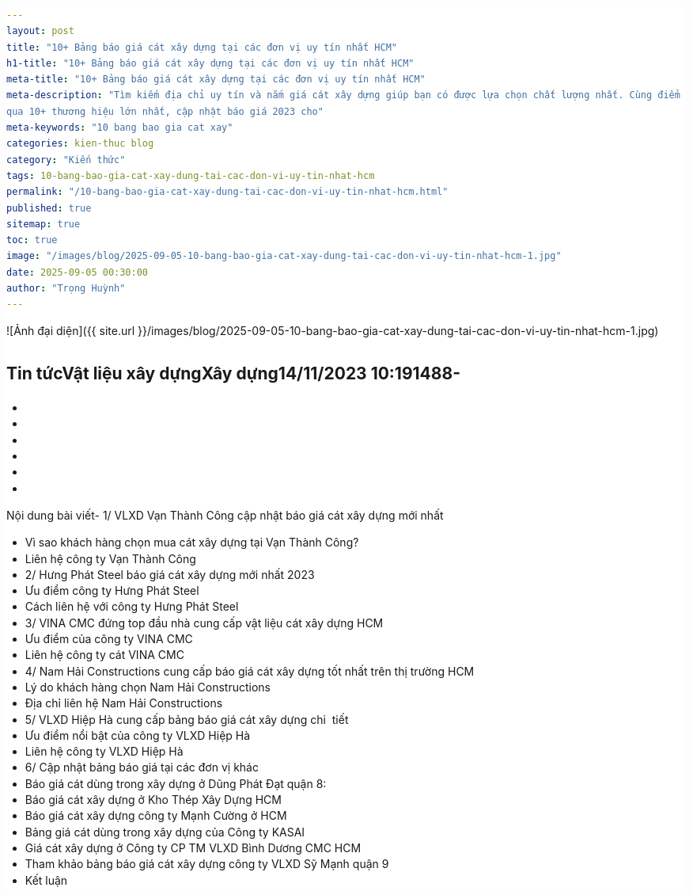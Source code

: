 ```yaml
---
layout: post
title: "10+ Bảng báo giá cát xây dựng tại các đơn vị uy tín nhất HCM"
h1-title: "10+ Bảng báo giá cát xây dựng tại các đơn vị uy tín nhất HCM"
meta-title: "10+ Bảng báo giá cát xây dựng tại các đơn vị uy tín nhất HCM"
meta-description: "Tìm kiếm địa chỉ uy tín và nắm giá cát xây dựng giúp bạn có được lựa chọn chất lượng nhất. Cùng điểm qua 10+ thương hiệu lớn nhất, cập nhật báo giá 2023 cho"
meta-keywords: "10 bang bao gia cat xay"
categories: kien-thuc blog
category: "Kiến thức"
tags: 10-bang-bao-gia-cat-xay-dung-tai-cac-don-vi-uy-tin-nhat-hcm
permalink: "/10-bang-bao-gia-cat-xay-dung-tai-cac-don-vi-uy-tin-nhat-hcm.html"
published: true
sitemap: true
toc: true
image: "/images/blog/2025-09-05-10-bang-bao-gia-cat-xay-dung-tai-cac-don-vi-uy-tin-nhat-hcm-1.jpg"
date: 2025-09-05 00:30:00
author: "Trọng Huỳnh"
---
```


![Ảnh đại diện]({{ site.url }}/images/blog/2025-09-05-10-bang-bao-gia-cat-xay-dung-tai-cac-don-vi-uy-tin-nhat-hcm-1.jpg)

Tin tứcVật liệu xây dựngXây dựng14/11/2023 10:191488- 
- 
- 
- 
- 
- 
- 
- 

Nội dung bài viết- 1/ VLXD Vạn Thành Công cập nhật báo giá cát xây dựng mới nhất
- Vì sao khách hàng chọn mua cát xây dựng tại Vạn Thành Công?
- Liên hệ công ty Vạn Thành Công
- 2/ Hưng Phát Steel báo giá cát xây dựng mới nhất 2023
- Ưu điểm công ty Hưng Phát Steel
- Cách liên hệ với công ty Hưng Phát Steel
- 3/ VINA CMC đứng top đầu nhà cung cấp vật liệu cát xây dựng HCM
- Ưu điểm của công ty VINA CMC
- Liên hệ công ty cát VINA CMC
- 4/ Nam Hải Constructions cung cấp báo giá cát xây dựng tốt nhất trên thị trường HCM
- Lý do khách hàng chọn Nam Hải Constructions
- Địa chỉ liên hệ Nam Hải Constructions
- 5/ VLXD Hiệp Hà cung cấp bảng báo giá cát xây dựng chi  tiết
- Ưu điểm nổi bật của công ty VLXD Hiệp Hà
- Liên hệ công ty VLXD Hiệp Hà
- 6/ Cập nhật bảng báo giá tại các đơn vị khác
- Báo giá cát dùng trong xây dựng ở Dũng Phát Đạt quận 8:
- Báo giá cát xây dựng ở Kho Thép Xây Dựng HCM
- Báo giá cát xây dựng công ty Mạnh Cường ở HCM
- Bảng giá cát dùng trong xây dựng của Công ty KASAI
- Giá cát xây dựng ở Công ty CP TM VLXD Bình Dương CMC HCM
- Tham khảo bảng báo giá cát xây dựng công ty VLXD Sỹ Mạnh quận 9
- Kết luận
